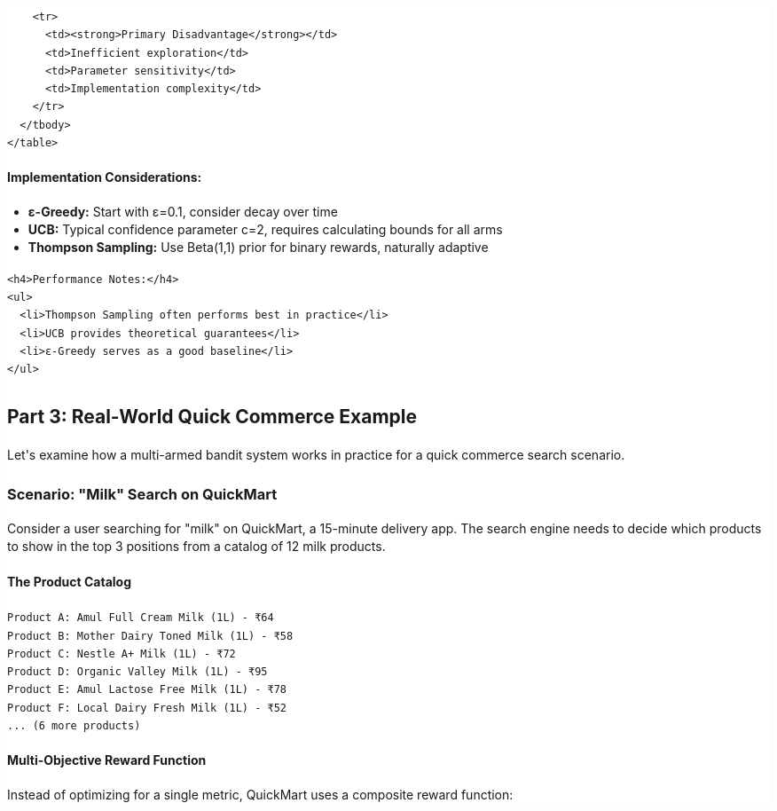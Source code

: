         <tr>
          <td><strong>Primary Disadvantage</strong></td>
          <td>Inefficient exploration</td>
          <td>Parameter sensitivity</td>
          <td>Implementation complexity</td>
        </tr>
      </tbody>
    </table>
  </div>
  
  <div class="tab-content" id="implementation">
    <h4>Implementation Considerations:</h4>
    <ul>
      <li><strong>ε-Greedy:</strong> Start with ε=0.1, consider decay over time</li>
      <li><strong>UCB:</strong> Typical confidence parameter c=2, requires calculating bounds for all arms</li>
      <li><strong>Thompson Sampling:</strong> Use Beta(1,1) prior for binary rewards, naturally adaptive</li>
    </ul>

    <h4>Performance Notes:</h4>
    <ul>
      <li>Thompson Sampling often performs best in practice</li>
      <li>UCB provides theoretical guarantees</li>
      <li>ε-Greedy serves as a good baseline</li>
    </ul>
  </div>
</div>

## Part 3: Real-World Quick Commerce Example

Let's examine how a multi-armed bandit system works in practice for a quick commerce search scenario.

### Scenario: "Milk" Search on QuickMart

Consider a user searching for "milk" on QuickMart, a 15-minute delivery app. The search engine needs to decide which products to show in the top 3 positions from a catalog of 12 milk products.

#### The Product Catalog
```
Product A: Amul Full Cream Milk (1L) - ₹64
Product B: Mother Dairy Toned Milk (1L) - ₹58  
Product C: Nestle A+ Milk (1L) - ₹72
Product D: Organic Valley Milk (1L) - ₹95
Product E: Amul Lactose Free Milk (1L) - ₹78
Product F: Local Dairy Fresh Milk (1L) - ₹52
... (6 more products)
```

#### Multi-Objective Reward Function

Instead of optimizing for a single metric, QuickMart uses a composite reward function:
